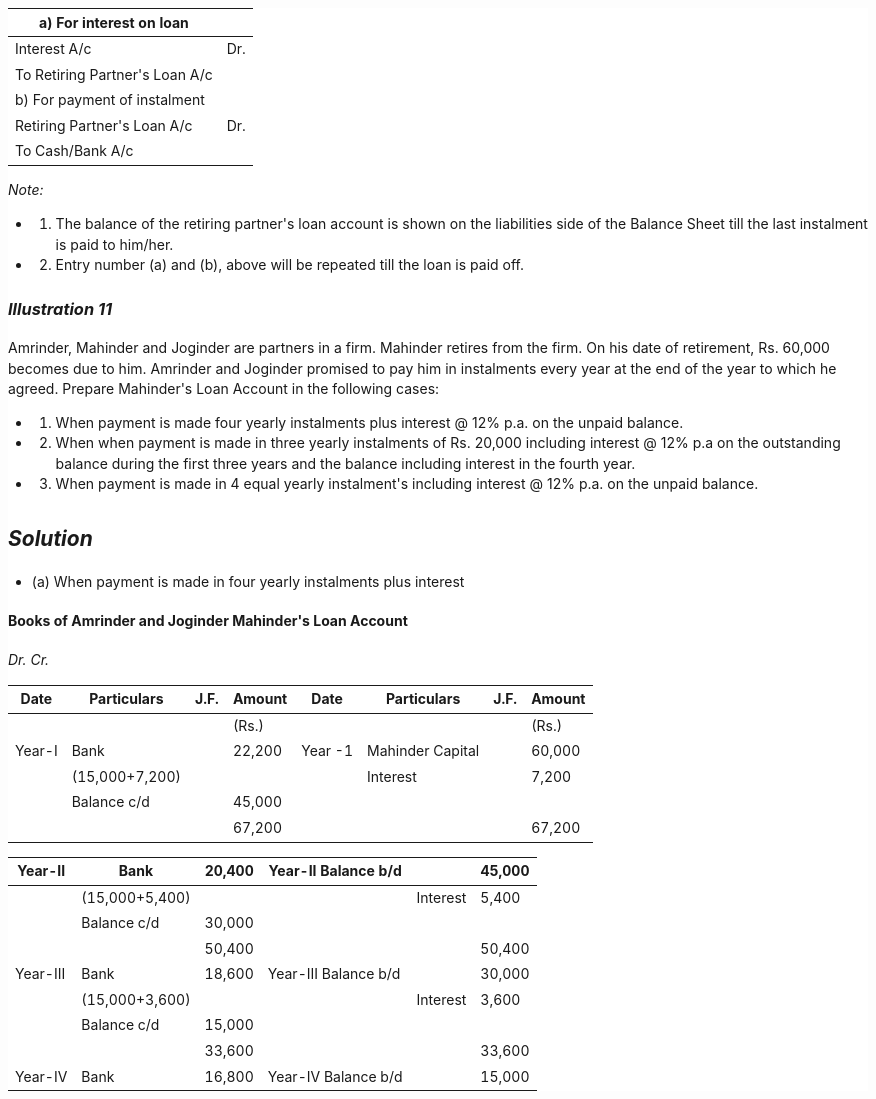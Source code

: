 | a) For interest on loan |  |
| --- | --- |
| Interest A/c | Dr. |
| To Retiring Partner's Loan A/c |  |
| b) For payment of instalment |  |
| Retiring Partner's Loan A/c | Dr. |
| To Cash/Bank A/c |  |

*Note:*

- 1. The balance of the retiring partner's loan account is shown on the liabilities side of the Balance Sheet till the last instalment is paid to him/her.
- 2. Entry number (a) and (b), above will be repeated till the loan is paid off.

### *Illustration 11*

Amrinder, Mahinder and Joginder are partners in a firm. Mahinder retires from the firm. On his date of retirement, Rs. 60,000 becomes due to him. Amrinder and Joginder promised to pay him in instalments every year at the end of the year to which he agreed. Prepare Mahinder's Loan Account in the following cases:

- 1. When payment is made four yearly instalments plus interest @ 12% p.a. on the unpaid balance.
- 2. When when payment is made in three yearly instalments of Rs. 20,000 including interest @ 12% p.a on the outstanding balance during the first three years and the balance including interest in the fourth year.
- 3. When payment is made in 4 equal yearly instalment's including interest @ 12% p.a. on the unpaid balance.

## *Solution*

- (a) When payment is made in four yearly instalments plus interest
#### Books of Amrinder and Joginder Mahinder's Loan Account

*Dr. Cr.*

| Date | Particulars | J.F. | Amount | Date | Particulars | J.F. | Amount |
| --- | --- | --- | --- | --- | --- | --- | --- |
|  |  |  | (Rs.) |  |  |  | (Rs.) |
| Year-I | Bank |  | 22,200 | Year -1 | Mahinder Capital |  | 60,000 |
|  | (15,000+7,200) |  |  |  | Interest |  | 7,200 |
|  | Balance c/d |  | 45,000 |  |  |  |  |
|  |  |  | 67,200 |  |  |  | 67,200 |

| Year-II | Bank | 20,400 | Year-II Balance b/d |  | 45,000 |
| --- | --- | --- | --- | --- | --- |
|  | (15,000+5,400) |  |  | Interest | 5,400 |
|  | Balance c/d | 30,000 |  |  |  |
|  |  | 50,400 |  |  | 50,400 |
| Year-III | Bank | 18,600 | Year-III Balance b/d |  | 30,000 |
|  | (15,000+3,600) |  |  | Interest | 3,600 |
|  | Balance c/d | 15,000 |  |  |  |
|  |  | 33,600 |  |  | 33,600 |
| Year-IV | Bank | 16,800 | Year-IV Balance b/d |  | 15,000 |
